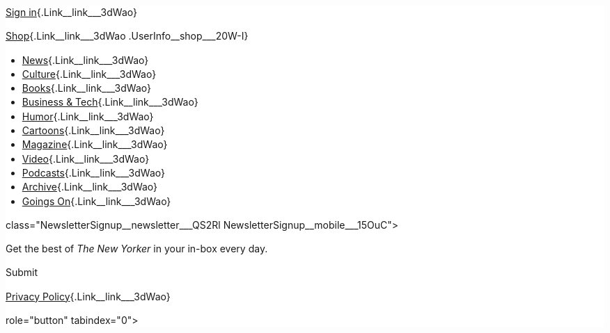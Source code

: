 















[Sign in](https://account.newyorker.com){.Link__link___3dWao}


[Shop](http://www.condenaststore.com/~/new-yorker-store?utm_medium=referral&utm_source=NewYorker&utm_content=SHOP&AID=1247905545){.Link__link___3dWao
.UserInfo__shop___20W-I}




-   [News](/news){.Link__link___3dWao}
-   [Culture](/culture){.Link__link___3dWao}
-   [Books](/books){.Link__link___3dWao}
-   [Business & Tech](/business){.Link__link___3dWao}
-   [Humor](/humor){.Link__link___3dWao}
-   [Cartoons](/cartoons){.Link__link___3dWao}
-   [Magazine](/magazine){.Link__link___3dWao}
-   [Video](http://video.newyorker.com){.Link__link___3dWao}
-   [Podcasts](/podcast){.Link__link___3dWao}
-   [Archive](/archive){.Link__link___3dWao}
-   [Goings On](/goings-on-about-town){.Link__link___3dWao}




class="NewsletterSignup__newsletter___QS2Rl NewsletterSignup__mobile___15OuC">


Get the best of *The New Yorker* in your in-box every day.




Submit




[Privacy
Policy](https://www.condenast.com/privacy-policy#privacypolicy){.Link__link___3dWao}




role="button" tabindex="0">













